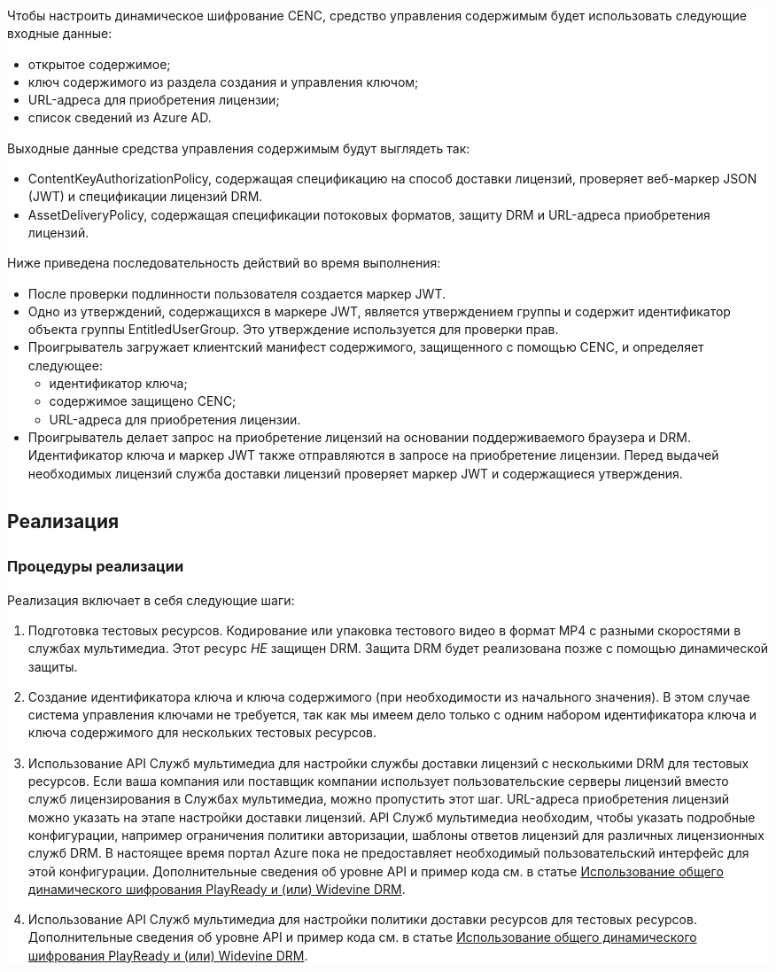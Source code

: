 Чтобы настроить динамическое шифрование CENC, средство управления содержимым будет использовать следующие входные данные:

* открытое содержимое;
* ключ содержимого из раздела создания и управления ключом;
* URL-адреса для приобретения лицензии;
* список сведений из Azure AD.

Выходные данные средства управления содержимым будут выглядеть так:

* ContentKeyAuthorizationPolicy, содержащая спецификацию на способ доставки лицензий, проверяет веб-маркер JSON (JWT) и спецификации лицензий DRM.
* AssetDeliveryPolicy, содержащая спецификации потоковых форматов, защиту DRM и URL-адреса приобретения лицензий.

Ниже приведена последовательность действий во время выполнения:

* После проверки подлинности пользователя создается маркер JWT.
* Одно из утверждений, содержащихся в маркере JWT, является утверждением группы и содержит идентификатор объекта группы EntitledUserGroup. Это утверждение используется для проверки прав.
* Проигрыватель загружает клиентский манифест содержимого, защищенного с помощью CENC, и определяет следующее:
   * идентификатор ключа;
   * содержимое защищено CENC;
   * URL-адреса для приобретения лицензии.
* Проигрыватель делает запрос на приобретение лицензий на основании поддерживаемого браузера и DRM. Идентификатор ключа и маркер JWT также отправляются в запросе на приобретение лицензии. Перед выдачей необходимых лицензий служба доставки лицензий проверяет маркер JWT и содержащиеся утверждения.

## <a name="implementation"></a>Реализация
### <a name="implementation-procedures"></a>Процедуры реализации
Реализация включает в себя следующие шаги:

1. Подготовка тестовых ресурсов. Кодирование или упаковка тестового видео в формат MP4 с разными скоростями в службах мультимедиа. Этот ресурс *НЕ* защищен DRM. Защита DRM будет реализована позже с помощью динамической защиты.

2. Создание идентификатора ключа и ключа содержимого (при необходимости из начального значения). В этом случае система управления ключами не требуется, так как мы имеем дело только с одним набором идентификатора ключа и ключа содержимого для нескольких тестовых ресурсов.

3. Использование API Служб мультимедиа для настройки службы доставки лицензий с несколькими DRM для тестовых ресурсов. Если ваша компания или поставщик компании использует пользовательские серверы лицензий вместо служб лицензирования в Службах мультимедиа, можно пропустить этот шаг. URL-адреса приобретения лицензий можно указать на этапе настройки доставки лицензий. API Служб мультимедиа необходим, чтобы указать подробные конфигурации, например ограничения политики авторизации, шаблоны ответов лицензий для различных лицензионных служб DRM. В настоящее время портал Azure пока не предоставляет необходимый пользовательский интерфейс для этой конфигурации. Дополнительные сведения об уровне API и пример кода см. в статье [Использование общего динамического шифрования PlayReady и (или) Widevine DRM](media-services-protect-with-playready-widevine.md).

4. Использование API Служб мультимедиа для настройки политики доставки ресурсов для тестовых ресурсов. Дополнительные сведения об уровне API и пример кода см. в статье [Использование общего динамического шифрования PlayReady и (или) Widevine DRM](media-services-protect-with-playready-widevine.md).
